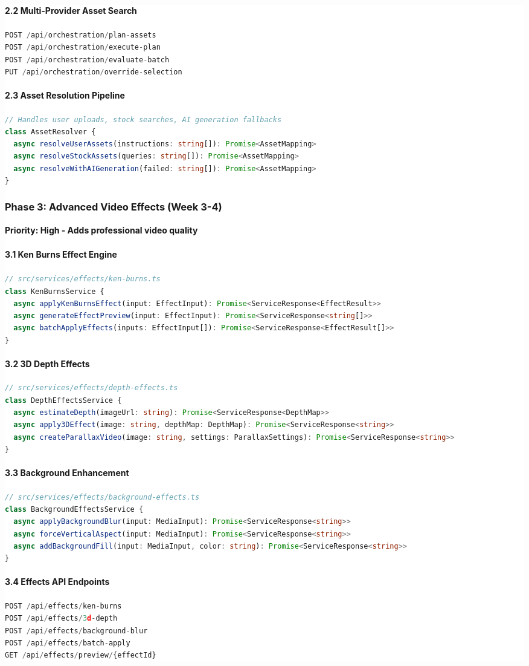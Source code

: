 #### 2.2 Multi-Provider Asset Search
```typescript
POST /api/orchestration/plan-assets
POST /api/orchestration/execute-plan
POST /api/orchestration/evaluate-batch
PUT /api/orchestration/override-selection
```

#### 2.3 Asset Resolution Pipeline
```typescript
// Handles user uploads, stock searches, AI generation fallbacks
class AssetResolver {
  async resolveUserAssets(instructions: string[]): Promise<AssetMapping>
  async resolveStockAssets(queries: string[]): Promise<AssetMapping>
  async resolveWithAIGeneration(failed: string[]): Promise<AssetMapping>
}
```

### Phase 3: Advanced Video Effects (Week 3-4)
**Priority: High - Adds professional video quality**

#### 3.1 Ken Burns Effect Engine
```typescript
// src/services/effects/ken-burns.ts
class KenBurnsService {
  async applyKenBurnsEffect(input: EffectInput): Promise<ServiceResponse<EffectResult>>
  async generateEffectPreview(input: EffectInput): Promise<ServiceResponse<string[]>>
  async batchApplyEffects(inputs: EffectInput[]): Promise<ServiceResponse<EffectResult[]>>
}
```

#### 3.2 3D Depth Effects
```typescript
// src/services/effects/depth-effects.ts  
class DepthEffectsService {
  async estimateDepth(imageUrl: string): Promise<ServiceResponse<DepthMap>>
  async apply3DEffect(image: string, depthMap: DepthMap): Promise<ServiceResponse<string>>
  async createParallaxVideo(image: string, settings: ParallaxSettings): Promise<ServiceResponse<string>>
}
```

#### 3.3 Background Enhancement
```typescript
// src/services/effects/background-effects.ts
class BackgroundEffectsService {
  async applyBackgroundBlur(input: MediaInput): Promise<ServiceResponse<string>>
  async forceVerticalAspect(input: MediaInput): Promise<ServiceResponse<string>>
  async addBackgroundFill(input: MediaInput, color: string): Promise<ServiceResponse<string>>
}
```

#### 3.4 Effects API Endpoints
```typescript
POST /api/effects/ken-burns
POST /api/effects/3d-depth  
POST /api/effects/background-blur
POST /api/effects/batch-apply
GET /api/effects/preview/{effectId}
```
